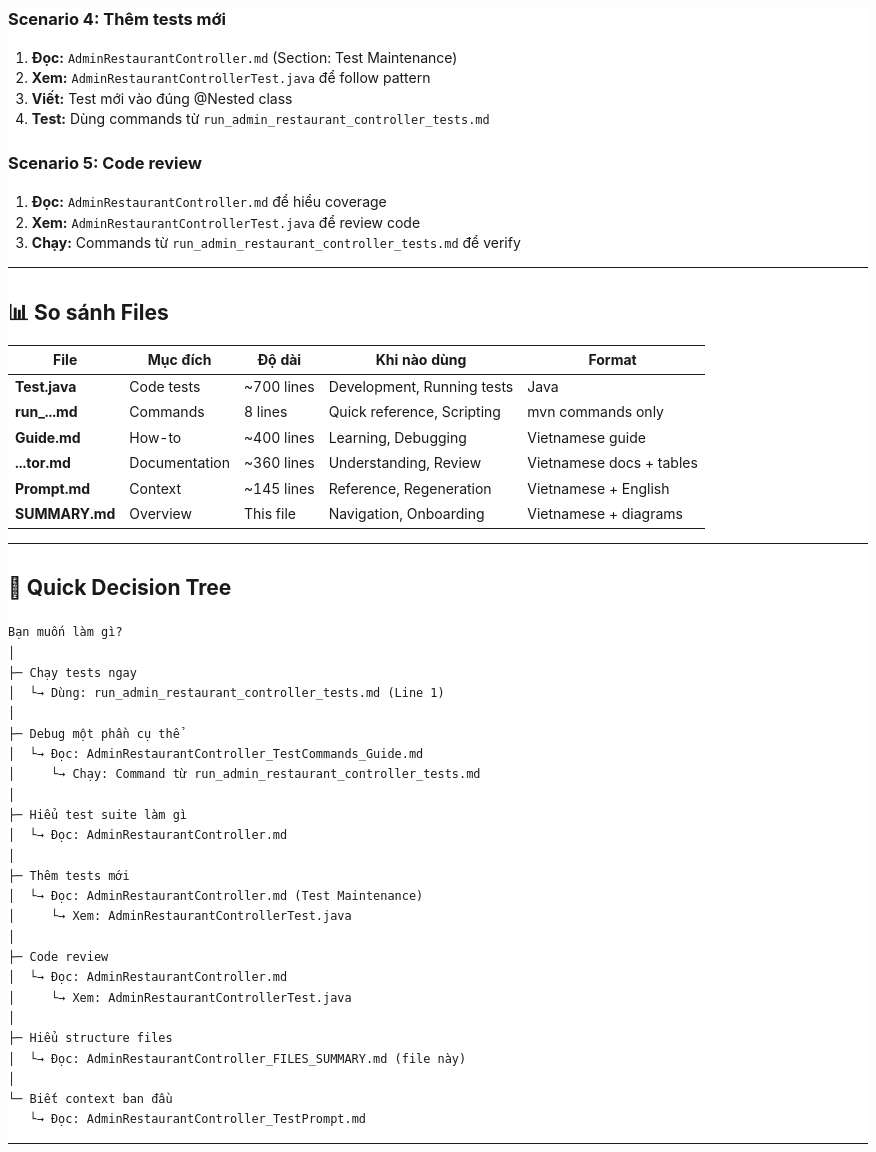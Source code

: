 ### Scenario 4: Thêm tests mới
1. **Đọc:** `AdminRestaurantController.md` (Section: Test Maintenance)
2. **Xem:** `AdminRestaurantControllerTest.java` để follow pattern
3. **Viết:** Test mới vào đúng @Nested class
4. **Test:** Dùng commands từ `run_admin_restaurant_controller_tests.md`

### Scenario 5: Code review
1. **Đọc:** `AdminRestaurantController.md` để hiểu coverage
2. **Xem:** `AdminRestaurantControllerTest.java` để review code
3. **Chạy:** Commands từ `run_admin_restaurant_controller_tests.md` để verify

---

## 📊 So sánh Files

| File | Mục đích | Độ dài | Khi nào dùng | Format |
|------|----------|--------|--------------|--------|
| **Test.java** | Code tests | ~700 lines | Development, Running tests | Java |
| **run_...md** | Commands | 8 lines | Quick reference, Scripting | mvn commands only |
| **Guide.md** | How-to | ~400 lines | Learning, Debugging | Vietnamese guide |
| **...tor.md** | Documentation | ~360 lines | Understanding, Review | Vietnamese docs + tables |
| **Prompt.md** | Context | ~145 lines | Reference, Regeneration | Vietnamese + English |
| **SUMMARY.md** | Overview | This file | Navigation, Onboarding | Vietnamese + diagrams |

---

## 🎯 Quick Decision Tree

```
Bạn muốn làm gì?
│
├─ Chạy tests ngay
│  └→ Dùng: run_admin_restaurant_controller_tests.md (Line 1)
│
├─ Debug một phần cụ thể
│  └→ Đọc: AdminRestaurantController_TestCommands_Guide.md
│     └→ Chạy: Command từ run_admin_restaurant_controller_tests.md
│
├─ Hiểu test suite làm gì
│  └→ Đọc: AdminRestaurantController.md
│
├─ Thêm tests mới
│  └→ Đọc: AdminRestaurantController.md (Test Maintenance)
│     └→ Xem: AdminRestaurantControllerTest.java
│
├─ Code review
│  └→ Đọc: AdminRestaurantController.md
│     └→ Xem: AdminRestaurantControllerTest.java
│
├─ Hiểu structure files
│  └→ Đọc: AdminRestaurantController_FILES_SUMMARY.md (file này)
│
└─ Biết context ban đầu
   └→ Đọc: AdminRestaurantController_TestPrompt.md
```

---